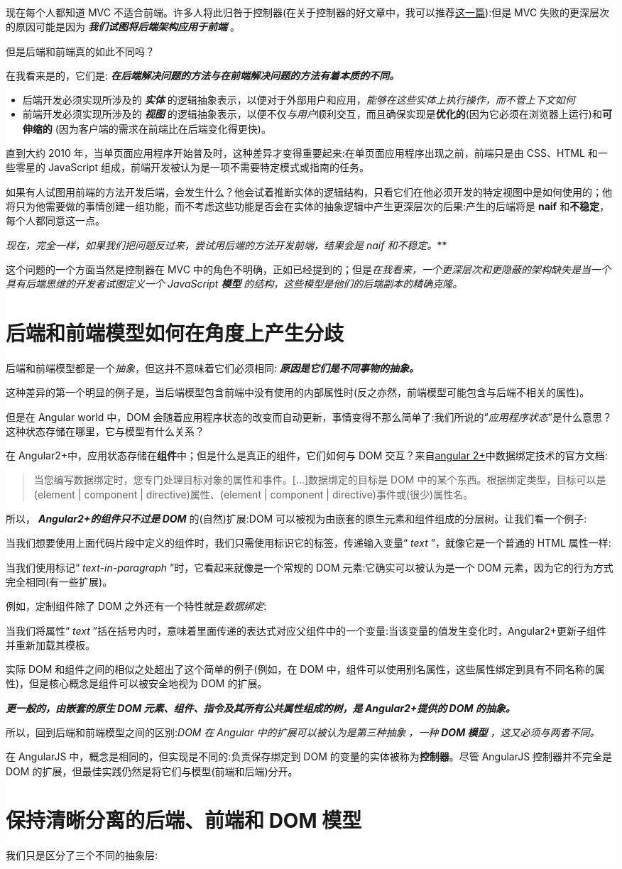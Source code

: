 现在每个人都知道 MVC 不适合前端。许多人将此归咎于控制器(在关于控制器的好文章中，我可以推荐[这一篇](https://medium.freecodecamp.org/is-mvc-dead-for-the-frontend-35b4d1fe39ec)):但是 MVC 失败的更深层次的原因可能是因为 ***我们试图将后端架构应用于前端*** 。

但是后端和前端真的如此不同吗？

在我看来是的，它们是: ***在后端解决问题的方法与在前端解决问题的方法有着本质的不同。***

*   后端开发必须实现所涉及的 ***实体*** 的逻辑抽象表示，以便对于外部用户和应用，*能够在这些实体上执行操作，而不管上下文如何*
*   前端开发必须实现所涉及的 ***视图*** 的逻辑抽象表示，以便不仅*与用户*顺利交互，而且确保实现是**优化的**(因为它必须在浏览器上运行)和**可伸缩的** (因为客户端的需求在前端比在后端变化得更快)。

直到大约 2010 年，当单页面应用程序开始普及时，这种差异才变得重要起来:在单页面应用程序出现之前，前端只是由 CSS、HTML 和一些零星的 JavaScript 组成，前端开发被认为是一项不需要特定模式或指南的任务。

如果有人试图用前端的方法开发后端，会发生什么？他会试着推断实体的逻辑结构，只看它们在他必须开发的特定视图中是如何使用的；他将只为他需要做的事情创建一组功能，而不考虑这些功能是否会在实体的抽象逻辑中产生更深层次的后果:产生的后端将是 **naif** 和**不稳定**，每个人都同意这一点。

***现在，完全一样，如果我们把问题反过来，尝试用后端的方法开发前端，结果会是* naif *和*不稳定*。***

这个问题的一个方面当然是控制器在 MVC 中的角色不明确，正如已经提到的；但是*在我看来，一个更深层次和更隐蔽的架构缺失是当一个具有后端思维的开发者试图定义一个 JavaScript* ***模型*** *的结构，这些模型是他们的后端副本的精确克隆。*

# **后端和前端模型如何在角度上产生分歧**

后端和前端模型都是一个*抽象*，但这并不意味着它们必须相同: ***原因是它们是不同事物的抽象。***

这种差异的第一个明显的例子是，当后端模型包含前端中没有使用的内部属性时(反之亦然，前端模型可能包含与后端不相关的属性)。

但是在 Angular world 中，DOM 会随着应用程序状态的改变而自动更新，事情变得不那么简单了:我们所说的“*应用程序状态*”是什么意思？这种状态存储在哪里，它与模型有什么关系？

在 Angular2+中，应用状态存储在**组件**中；但是什么是真正的组件，它们如何与 DOM 交互？来自[angular 2+](https://angular.io/guide/template-syntax#html-attribute-vs-dom-property)中数据绑定技术的官方文档:

> 当您编写数据绑定时，您专门处理目标对象的属性和事件。[…]数据绑定的目标是 DOM 中的某个东西。根据绑定类型，目标可以是(element | component | directive)属性、(element | component | directive)事件或(很少)属性名。

所以， ***Angular2+的组件只不过是 DOM*** 的(自然)扩展:DOM 可以被视为由嵌套的原生元素和组件组成的分层树。让我们看一个例子:

当我们想要使用上面代码片段中定义的组件时，我们只需使用标识它的标签，传递输入变量“ *text* ”，就像它是一个普通的 HTML 属性一样:

当我们使用标记“ *text-in-paragraph* ”时，它看起来就像是一个常规的 DOM 元素:它确实可以被认为是一个 DOM 元素，因为它的行为方式完全相同(有一些扩展)。

例如，定制组件除了 DOM 之外还有一个特性就是*数据绑定*:

当我们将属性“ *text* ”括在括号内时，意味着里面传递的表达式对应父组件中的一个变量:当该变量的值发生变化时，Angular2+更新子组件并重新加载其模板。

实际 DOM 和组件之间的相似之处超出了这个简单的例子(例如，在 DOM 中，组件可以使用别名属性，这些属性绑定到具有不同名称的属性)，但是核心概念是组件可以被安全地视为 DOM 的扩展。

***更一般的，由嵌套的原生 DOM 元素、组件、指令及其所有公共属性组成的树，是 Angular2+提供的 DOM 的抽象。***

所以，回到后端和前端模型之间的区别:*DOM 在 Angular 中的扩展可以被认为是第三种抽象 *，一种* **DOM 模型** *，这又必须与两者不同。**

在 AngularJS 中，概念是相同的，但实现是不同的:负责保存绑定到 DOM 的变量的实体被称为**控制器**。尽管 AngularJS 控制器并不完全是 DOM 的扩展，但最佳实践仍然是将它们与模型(前端和后端)分开。

# **保持清晰分离的后端、前端和 DOM 模型**

我们只是区分了三个不同的抽象层:
